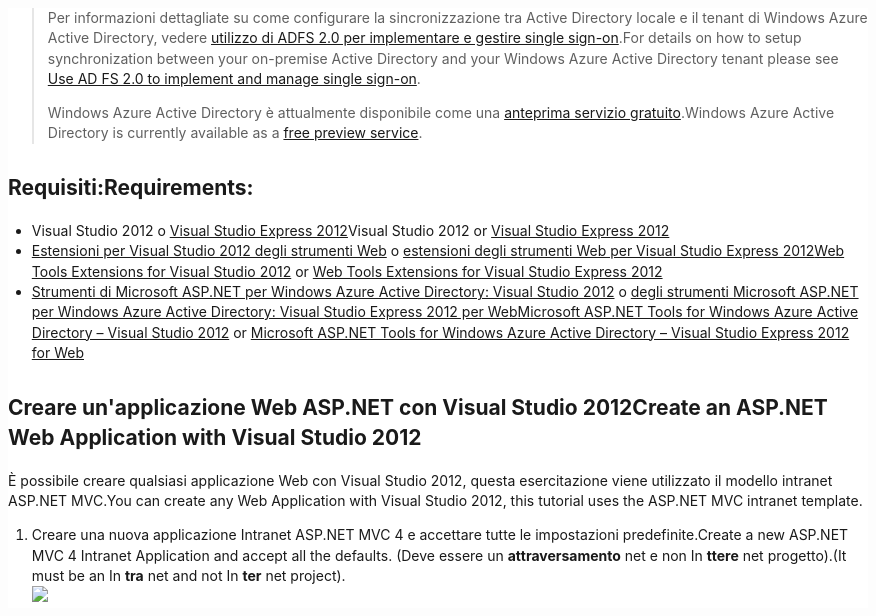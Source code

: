 > <span data-ttu-id="b2cbe-110">Per informazioni dettagliate su come configurare la sincronizzazione tra Active Directory locale e il tenant di Windows Azure Active Directory, vedere [utilizzo di ADFS 2.0 per implementare e gestire single sign-on](https://technet.microsoft.com/library/jj205462.aspx).</span><span class="sxs-lookup"><span data-stu-id="b2cbe-110">For details on how to setup synchronization between your on-premise Active Directory and your Windows Azure Active Directory tenant please see [Use AD FS 2.0 to implement and manage single sign-on](https://technet.microsoft.com/library/jj205462.aspx).</span></span>
> 
> <span data-ttu-id="b2cbe-111">Windows Azure Active Directory è attualmente disponibile come una [anteprima servizio gratuito](https://azure.microsoft.com/free/?WT.mc_id=A443DD604).</span><span class="sxs-lookup"><span data-stu-id="b2cbe-111">Windows Azure Active Directory is currently available as a [free preview service](https://azure.microsoft.com/free/?WT.mc_id=A443DD604).</span></span>


## <a name="requirements"></a><span data-ttu-id="b2cbe-112">Requisiti:</span><span class="sxs-lookup"><span data-stu-id="b2cbe-112">Requirements:</span></span>

- <span data-ttu-id="b2cbe-113">Visual Studio 2012 o [Visual Studio Express 2012](https://www.microsoft.com/visualstudio/11/products/express)</span><span class="sxs-lookup"><span data-stu-id="b2cbe-113">Visual Studio 2012 or [Visual Studio Express 2012](https://www.microsoft.com/visualstudio/11/products/express)</span></span>
- <span data-ttu-id="b2cbe-114">[Estensioni per Visual Studio 2012 degli strumenti Web](https://go.microsoft.com/fwlink/?LinkID=282228&amp;clcid=0x409) o [estensioni degli strumenti Web per Visual Studio Express 2012](https://go.microsoft.com/fwlink/?LinkID=282231&amp;clcid=0x409)</span><span class="sxs-lookup"><span data-stu-id="b2cbe-114">[Web Tools Extensions for Visual Studio 2012](https://go.microsoft.com/fwlink/?LinkID=282228&amp;clcid=0x409) or [Web Tools Extensions for Visual Studio Express 2012](https://go.microsoft.com/fwlink/?LinkID=282231&amp;clcid=0x409)</span></span>
- <span data-ttu-id="b2cbe-115">[Strumenti di Microsoft ASP.NET per Windows Azure Active Directory: Visual Studio 2012](https://go.microsoft.com/fwlink/?LinkID=282306) o [degli strumenti Microsoft ASP.NET per Windows Azure Active Directory: Visual Studio Express 2012 per Web](https://go.microsoft.com/fwlink/?LinkId=282652)</span><span class="sxs-lookup"><span data-stu-id="b2cbe-115">[Microsoft ASP.NET Tools for Windows Azure Active Directory – Visual Studio 2012](https://go.microsoft.com/fwlink/?LinkID=282306) or [Microsoft ASP.NET Tools for Windows Azure Active Directory – Visual Studio Express 2012 for Web](https://go.microsoft.com/fwlink/?LinkId=282652)</span></span>

## <a name="create-an-aspnet-web-application-with-visual-studio-2012"></a><span data-ttu-id="b2cbe-116">Creare un'applicazione Web ASP.NET con Visual Studio 2012</span><span class="sxs-lookup"><span data-stu-id="b2cbe-116">Create an ASP.NET Web Application with Visual Studio 2012</span></span>

<span data-ttu-id="b2cbe-117">È possibile creare qualsiasi applicazione Web con Visual Studio 2012, questa esercitazione viene utilizzato il modello intranet ASP.NET MVC.</span><span class="sxs-lookup"><span data-stu-id="b2cbe-117">You can create any Web Application with Visual Studio 2012, this tutorial uses the ASP.NET MVC intranet template.</span></span>

1. <span data-ttu-id="b2cbe-118">Creare una nuova applicazione Intranet ASP.NET MVC 4 e accettare tutte le impostazioni predefinite.</span><span class="sxs-lookup"><span data-stu-id="b2cbe-118">Create a new ASP.NET MVC 4 Intranet Application and accept all the defaults.</span></span> <span data-ttu-id="b2cbe-119">(Deve essere un **attraversamento** net e non In **ttere** net progetto).</span><span class="sxs-lookup"><span data-stu-id="b2cbe-119">(It must be an In **tra** net and not In **ter** net project).</span></span>  
     ![](windows-azure-authentication/_static/image1.png)
